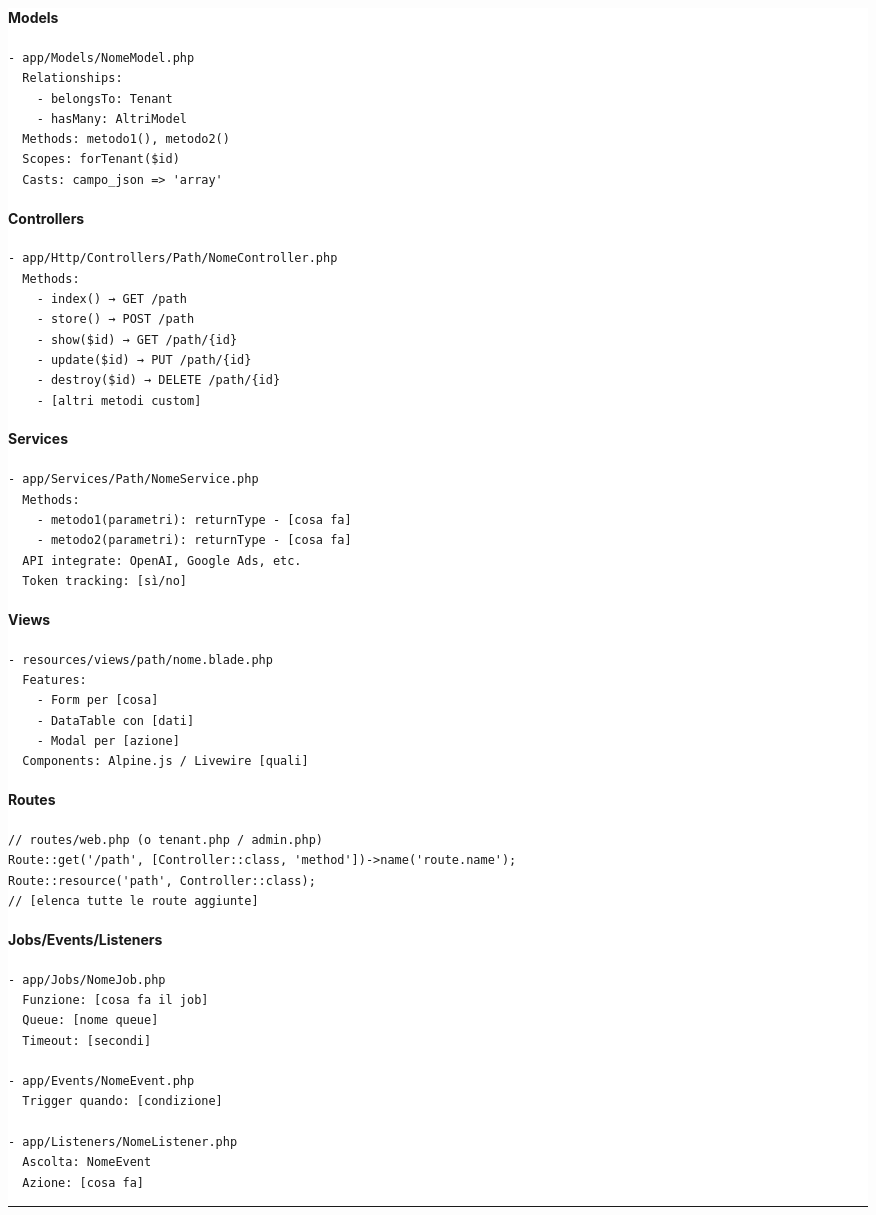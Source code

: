 #### Models
```
- app/Models/NomeModel.php
  Relationships:
    - belongsTo: Tenant
    - hasMany: AltriModel
  Methods: metodo1(), metodo2()
  Scopes: forTenant($id)
  Casts: campo_json => 'array'
```

#### Controllers
```
- app/Http/Controllers/Path/NomeController.php
  Methods:
    - index() → GET /path
    - store() → POST /path
    - show($id) → GET /path/{id}
    - update($id) → PUT /path/{id}
    - destroy($id) → DELETE /path/{id}
    - [altri metodi custom]
```

#### Services
```
- app/Services/Path/NomeService.php
  Methods:
    - metodo1(parametri): returnType - [cosa fa]
    - metodo2(parametri): returnType - [cosa fa]
  API integrate: OpenAI, Google Ads, etc.
  Token tracking: [sì/no]
```

#### Views
```
- resources/views/path/nome.blade.php
  Features:
    - Form per [cosa]
    - DataTable con [dati]
    - Modal per [azione]
  Components: Alpine.js / Livewire [quali]
```

#### Routes
```
// routes/web.php (o tenant.php / admin.php)
Route::get('/path', [Controller::class, 'method'])->name('route.name');
Route::resource('path', Controller::class);
// [elenca tutte le route aggiunte]
```

#### Jobs/Events/Listeners
```
- app/Jobs/NomeJob.php
  Funzione: [cosa fa il job]
  Queue: [nome queue]
  Timeout: [secondi]

- app/Events/NomeEvent.php
  Trigger quando: [condizione]

- app/Listeners/NomeListener.php
  Ascolta: NomeEvent
  Azione: [cosa fa]
```

---